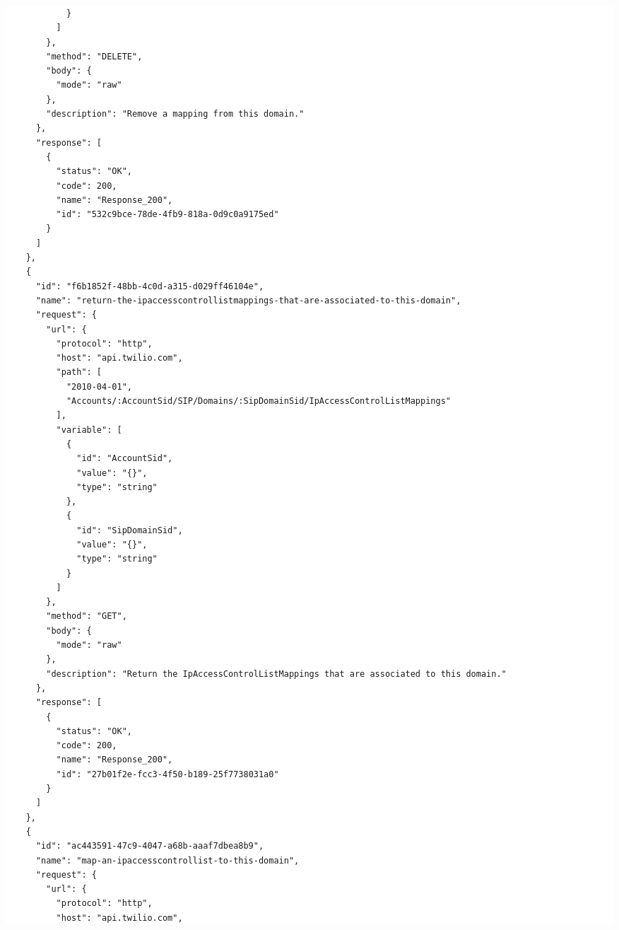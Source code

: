                 }
              ]
            },
            "method": "DELETE",
            "body": {
              "mode": "raw"
            },
            "description": "Remove a mapping from this domain."
          },
          "response": [
            {
              "status": "OK",
              "code": 200,
              "name": "Response_200",
              "id": "532c9bce-78de-4fb9-818a-0d9c0a9175ed"
            }
          ]
        },
        {
          "id": "f6b1852f-48bb-4c0d-a315-d029ff46104e",
          "name": "return-the-ipaccesscontrollistmappings-that-are-associated-to-this-domain",
          "request": {
            "url": {
              "protocol": "http",
              "host": "api.twilio.com",
              "path": [
                "2010-04-01",
                "Accounts/:AccountSid/SIP/Domains/:SipDomainSid/IpAccessControlListMappings"
              ],
              "variable": [
                {
                  "id": "AccountSid",
                  "value": "{}",
                  "type": "string"
                },
                {
                  "id": "SipDomainSid",
                  "value": "{}",
                  "type": "string"
                }
              ]
            },
            "method": "GET",
            "body": {
              "mode": "raw"
            },
            "description": "Return the IpAccessControlListMappings that are associated to this domain."
          },
          "response": [
            {
              "status": "OK",
              "code": 200,
              "name": "Response_200",
              "id": "27b01f2e-fcc3-4f50-b189-25f7738031a0"
            }
          ]
        },
        {
          "id": "ac443591-47c9-4047-a68b-aaaf7dbea8b9",
          "name": "map-an-ipaccesscontrollist-to-this-domain",
          "request": {
            "url": {
              "protocol": "http",
              "host": "api.twilio.com",